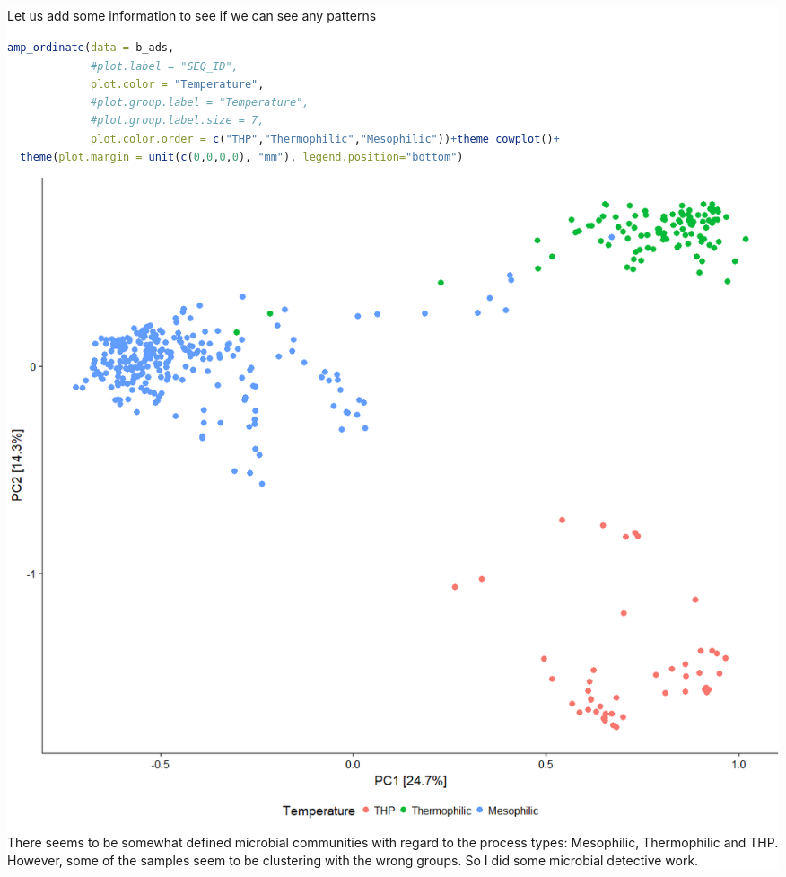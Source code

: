 Let us add some information to see if we can see any patterns

``` r
amp_ordinate(data = b_ads,
             #plot.label = "SEQ_ID",
             plot.color = "Temperature",
             #plot.group.label = "Temperature",
             #plot.group.label.size = 7,
             plot.color.order = c("THP","Thermophilic","Mesophilic"))+theme_cowplot()+
  theme(plot.margin = unit(c(0,0,0,0), "mm"), legend.position="bottom")
```

<img src="testKirkegaard2017_ADSurvey_files/figure-markdown_github-ascii_identifiers/unnamed-chunk-11-1.png" style="display: block; margin: auto;" />

There seems to be somewhat defined microbial communities with regard to the process types: Mesophilic, Thermophilic and THP. However, some of the samples seem to be clustering with the wrong groups. So I did some microbial detective work.
